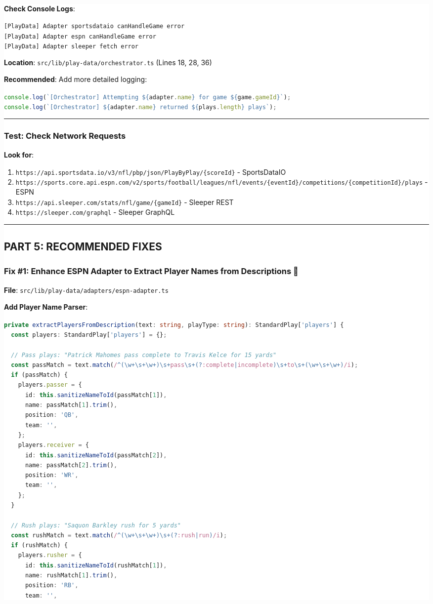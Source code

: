 **Check Console Logs**:
```
[PlayData] Adapter sportsdataio canHandleGame error
[PlayData] Adapter espn canHandleGame error
[PlayData] Adapter sleeper fetch error
```

**Location**: `src/lib/play-data/orchestrator.ts` (Lines 18, 28, 36)

**Recommended**: Add more detailed logging:
```typescript
console.log(`[Orchestrator] Attempting ${adapter.name} for game ${game.gameId}`);
console.log(`[Orchestrator] ${adapter.name} returned ${plays.length} plays`);
```

---

### Test: Check Network Requests

**Look for**:
1. `https://api.sportsdata.io/v3/nfl/pbp/json/PlayByPlay/{scoreId}` - SportsDataIO
2. `https://sports.core.api.espn.com/v2/sports/football/leagues/nfl/events/{eventId}/competitions/{competitionId}/plays` - ESPN
3. `https://api.sleeper.com/stats/nfl/game/{gameId}` - Sleeper REST
4. `https://sleeper.com/graphql` - Sleeper GraphQL

---

## PART 5: RECOMMENDED FIXES

### Fix #1: Enhance ESPN Adapter to Extract Player Names from Descriptions 🎯

**File**: `src/lib/play-data/adapters/espn-adapter.ts`

**Add Player Name Parser**:
```typescript
private extractPlayersFromDescription(text: string, playType: string): StandardPlay['players'] {
  const players: StandardPlay['players'] = {};
  
  // Pass plays: "Patrick Mahomes pass complete to Travis Kelce for 15 yards"
  const passMatch = text.match(/^(\w+\s+\w+)\s+pass\s+(?:complete|incomplete)\s+to\s+(\w+\s+\w+)/i);
  if (passMatch) {
    players.passer = {
      id: this.sanitizeNameToId(passMatch[1]),
      name: passMatch[1].trim(),
      position: 'QB',
      team: '',
    };
    players.receiver = {
      id: this.sanitizeNameToId(passMatch[2]),
      name: passMatch[2].trim(),
      position: 'WR',
      team: '',
    };
  }
  
  // Rush plays: "Saquon Barkley rush for 5 yards"
  const rushMatch = text.match(/^(\w+\s+\w+)\s+(?:rush|run)/i);
  if (rushMatch) {
    players.rusher = {
      id: this.sanitizeNameToId(rushMatch[1]),
      name: rushMatch[1].trim(),
      position: 'RB',
      team: '',
```